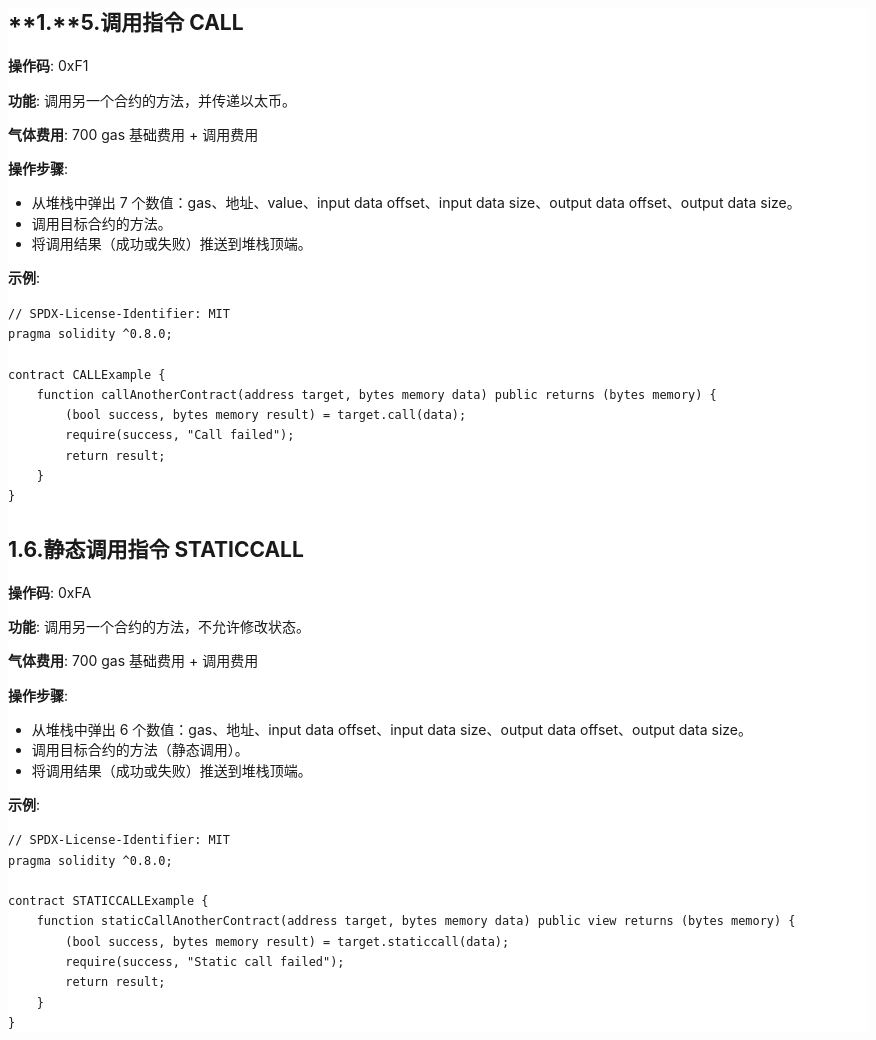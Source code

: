 ```solidity
```

## **1.**5.调用指令 CALL

**操作码**: 0xF1

**功能**: 调用另一个合约的方法，并传递以太币。

**气体费用**: 700 gas 基础费用 + 调用费用

**操作步骤**:

- 从堆栈中弹出 7 个数值：gas、地址、value、input data offset、input data size、output data offset、output data size。
- 调用目标合约的方法。
- 将调用结果（成功或失败）推送到堆栈顶端。

**示例**:

```solidity
// SPDX-License-Identifier: MIT
pragma solidity ^0.8.0;

contract CALLExample {
    function callAnotherContract(address target, bytes memory data) public returns (bytes memory) {
        (bool success, bytes memory result) = target.call(data);
        require(success, "Call failed");
        return result;
    }
}
```

## **1.6**.静态调用指令 STATICCALL

**操作码**: 0xFA

**功能**: 调用另一个合约的方法，不允许修改状态。

**气体费用**: 700 gas 基础费用 + 调用费用

**操作步骤**:

- 从堆栈中弹出 6 个数值：gas、地址、input data offset、input data size、output data offset、output data size。
- 调用目标合约的方法（静态调用）。
- 将调用结果（成功或失败）推送到堆栈顶端。

**示例**:

```solidity
// SPDX-License-Identifier: MIT
pragma solidity ^0.8.0;

contract STATICCALLExample {
    function staticCallAnotherContract(address target, bytes memory data) public view returns (bytes memory) {
        (bool success, bytes memory result) = target.staticcall(data);
        require(success, "Static call failed");
        return result;
    }
}
```
